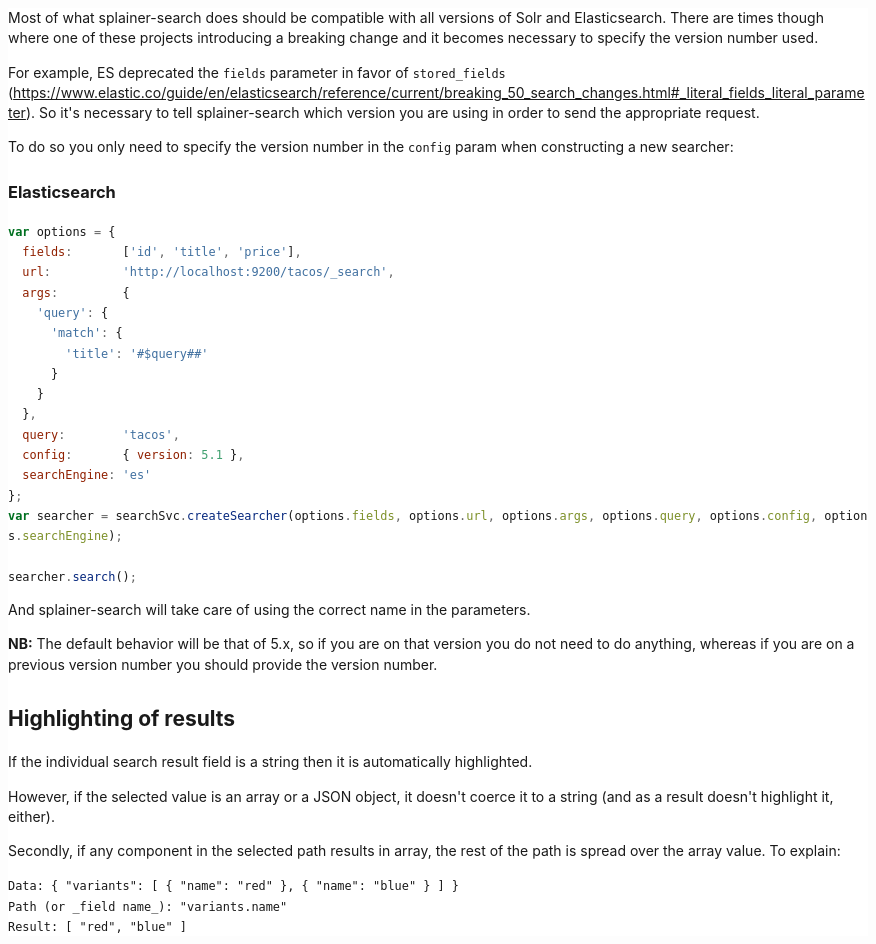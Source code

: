 Most of what splainer-search does should be compatible with all versions of Solr and Elasticsearch. There are times though where one of these projects introducing a breaking change and it becomes necessary to specify the version number used.

For example, ES deprecated the `fields` parameter in favor of `stored_fields` (https://www.elastic.co/guide/en/elasticsearch/reference/current/breaking_50_search_changes.html#_literal_fields_literal_parameter). So it's necessary to tell splainer-search which version you are using in order to send the appropriate request.

To do so you only need to specify the version number in the `config` param when constructing a new searcher:

### Elasticsearch

```js
var options = {
  fields:       ['id', 'title', 'price'],
  url:          'http://localhost:9200/tacos/_search',
  args:         {
    'query': {
      'match': {
        'title': '#$query##'
      }
    }
  },
  query:        'tacos',
  config:       { version: 5.1 },
  searchEngine: 'es'
};
var searcher = searchSvc.createSearcher(options.fields, options.url, options.args, options.query, options.config, options.searchEngine);

searcher.search();
```

And splainer-search will take care of using the correct name in the parameters.

**NB:** The default behavior will be that of 5.x, so if you are on that version you do not need to do anything, whereas if you are on a previous version number you should provide the version number.


## Highlighting of results

If the individual search result field is a string then it is automatically highlighted.  

However, if the selected value is an array or a JSON object, it doesn't coerce it to a string (and as a result doesn't highlight it, either).

Secondly, if any component in the selected path results in array, the rest of the path is spread over the array value. To explain:

```
Data: { "variants": [ { "name": "red" }, { "name": "blue" } ] }
Path (or _field name_): "variants.name"
Result: [ "red", "blue" ]
```
